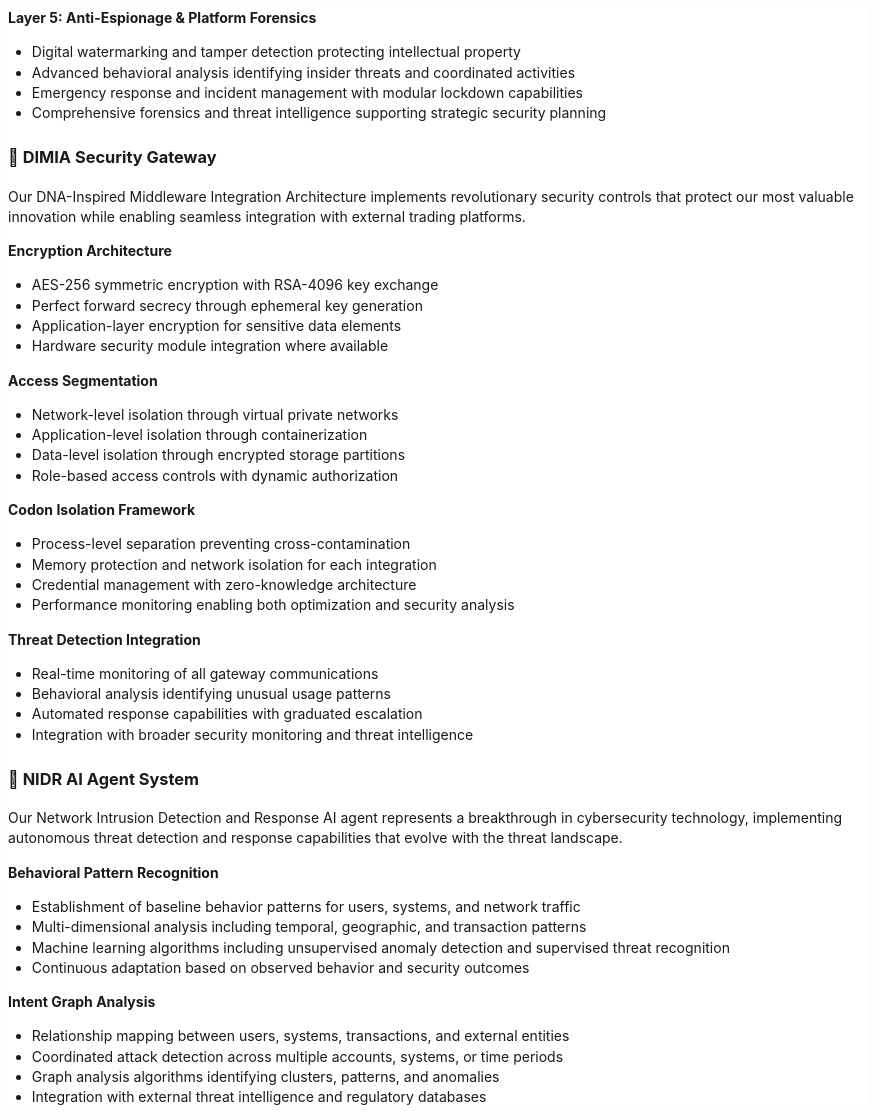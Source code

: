 **Layer 5: Anti-Espionage & Platform Forensics**
- Digital watermarking and tamper detection protecting intellectual property
- Advanced behavioral analysis identifying insider threats and coordinated activities
- Emergency response and incident management with modular lockdown capabilities
- Comprehensive forensics and threat intelligence supporting strategic security planning

### 🔐 **DIMIA Security Gateway**

Our DNA-Inspired Middleware Integration Architecture implements revolutionary security controls that protect our most valuable innovation while enabling seamless integration with external trading platforms.

**Encryption Architecture**
- AES-256 symmetric encryption with RSA-4096 key exchange
- Perfect forward secrecy through ephemeral key generation
- Application-layer encryption for sensitive data elements
- Hardware security module integration where available

**Access Segmentation**
- Network-level isolation through virtual private networks
- Application-level isolation through containerization
- Data-level isolation through encrypted storage partitions
- Role-based access controls with dynamic authorization

**Codon Isolation Framework**
- Process-level separation preventing cross-contamination
- Memory protection and network isolation for each integration
- Credential management with zero-knowledge architecture
- Performance monitoring enabling both optimization and security analysis

**Threat Detection Integration**
- Real-time monitoring of all gateway communications
- Behavioral analysis identifying unusual usage patterns
- Automated response capabilities with graduated escalation
- Integration with broader security monitoring and threat intelligence

### 🧠 **NIDR AI Agent System**

Our Network Intrusion Detection and Response AI agent represents a breakthrough in cybersecurity technology, implementing autonomous threat detection and response capabilities that evolve with the threat landscape.

**Behavioral Pattern Recognition**
- Establishment of baseline behavior patterns for users, systems, and network traffic
- Multi-dimensional analysis including temporal, geographic, and transaction patterns
- Machine learning algorithms including unsupervised anomaly detection and supervised threat recognition
- Continuous adaptation based on observed behavior and security outcomes

**Intent Graph Analysis**
- Relationship mapping between users, systems, transactions, and external entities
- Coordinated attack detection across multiple accounts, systems, or time periods
- Graph analysis algorithms identifying clusters, patterns, and anomalies
- Integration with external threat intelligence and regulatory databases
